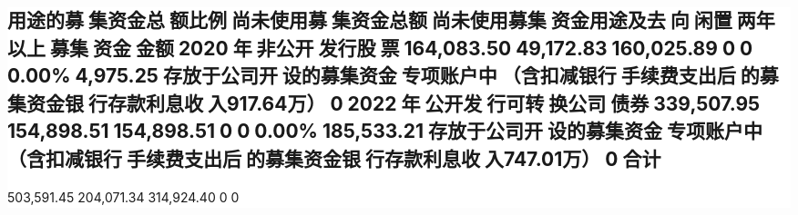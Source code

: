 用途的募
集资金总
额比例
尚未使用募
集资金总额
尚未使用募集
资金用途及去
向
闲置
两年
以上
募集
资金
金额
2020
年
非公开
发行股
票
164,083.50
49,172.83
160,025.89
0
0
0.00%
4,975.25
存放于公司开
设的募集资金
专项账户中
（含扣减银行
手续费支出后
的募集资金银
行存款利息收
入917.64万）
0
2022
年
公开发
行可转
换公司
债券
339,507.95
154,898.51
154,898.51
0
0
0.00%
185,533.21
存放于公司开
设的募集资金
专项账户中
（含扣减银行
手续费支出后
的募集资金银
行存款利息收
入747.01万）
0
合计
--
503,591.45
204,071.34
314,924.40
0
0